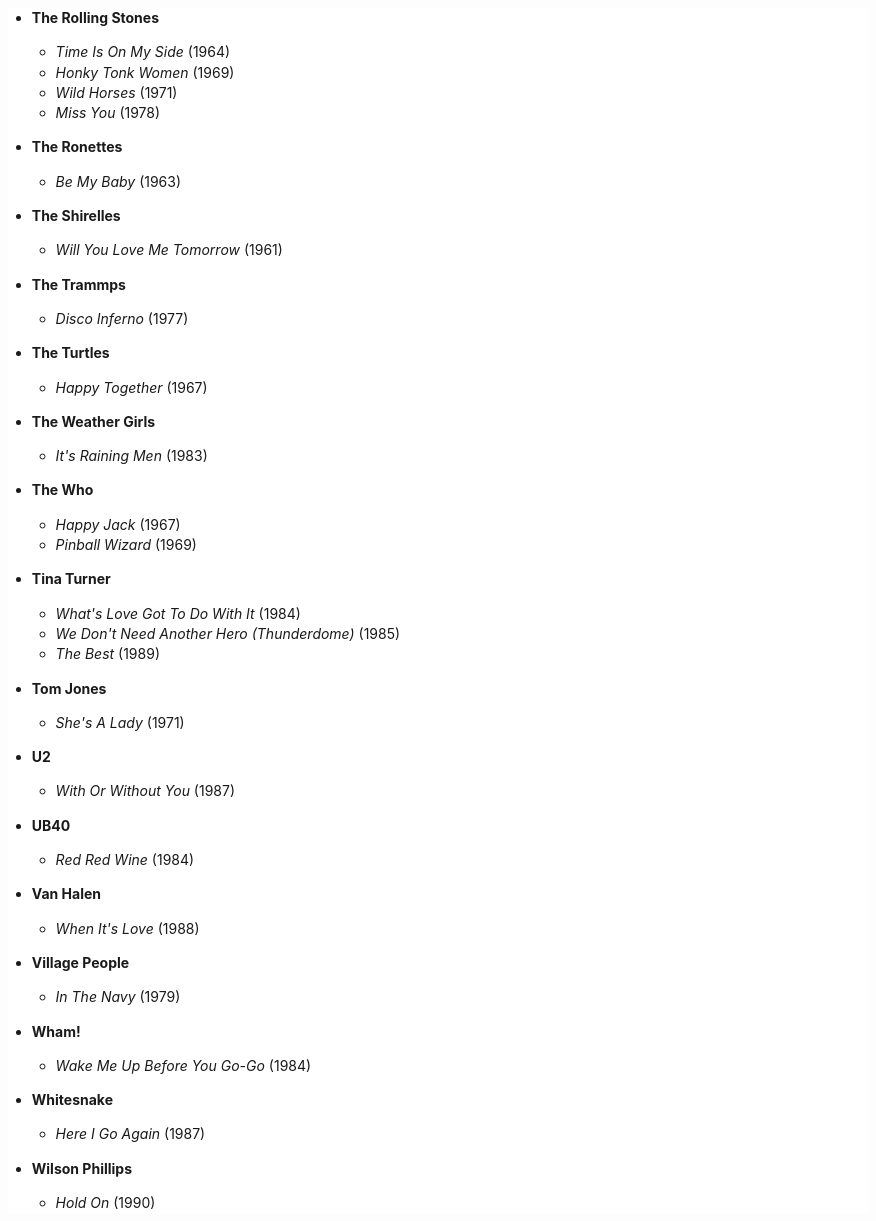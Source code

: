 + **The Rolling Stones**
    + *Time Is On My Side* (1964)
    + *Honky Tonk Women* (1969)
    + *Wild Horses* (1971)
    + *Miss You* (1978)

+ **The Ronettes**
    + *Be My Baby* (1963)

+ **The Shirelles**
    + *Will You Love Me Tomorrow* (1961)

+ **The Trammps**
    + *Disco Inferno* (1977)

+ **The Turtles**
    + *Happy Together* (1967)

+ **The Weather Girls**
    + *It's Raining Men* (1983)

+ **The Who**
    + *Happy Jack* (1967)
    + *Pinball Wizard* (1969)

+ **Tina Turner**
    + *What's Love Got To Do With It* (1984)
    + *We Don't Need Another Hero (Thunderdome)* (1985)
    + *The Best* (1989)

+ **Tom Jones**
    + *She's A Lady* (1971)

+ **U2**
    + *With Or Without You* (1987)

+ **UB40**
    + *Red Red Wine* (1984)

+ **Van Halen**
    + *When It's Love* (1988)

+ **Village People**
    + *In The Navy* (1979)

+ **Wham!**
    + *Wake Me Up Before You Go-Go* (1984)

+ **Whitesnake**
    + *Here I Go Again* (1987)

+ **Wilson Phillips**
    + *Hold On* (1990)

